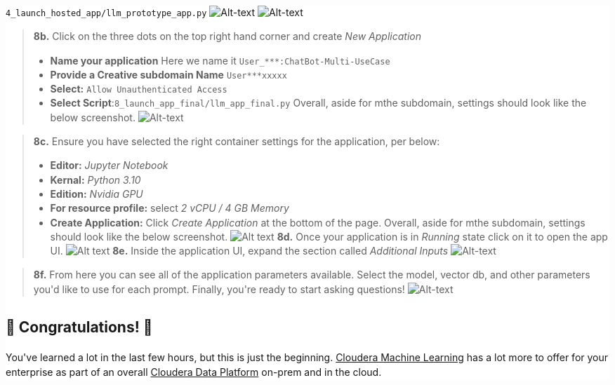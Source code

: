 ```4_launch_hosted_app/llm_prototype_app.py```
![Alt-text](./assets/step_8-9.png)
![Alt-text](./assets/image-click-on-app.png)

>**8b.** Click on the three dots on the top right hand corner and create _New Application_
>* **Name your application** Here we name it ```User_***:ChatBot-Multi-UseCase```
>* **Provide a Creative subdomain Name** ```User***xxxxx```
>* **Select:** ```Allow Unauthenticated Access```
>* **Select Script**:```8_launch_app_final/llm_app_final.py```
Overall, aside for mthe subdomain, settings should look like the below screenshot.
![Alt-text](./assets/step_8-2.png)

>**8c.** Ensure you have selected the right container settings for the application, per below:
>* **Editor:** _Jupyter Notebook_
>* **Kernal:** _Python 3.10_
>* **Edition:** _Nvidia GPU_
>* **For resource profile:** select _2 vCPU / 4 GB Memory_
>* **Create Application:** Click _Create Application_ at the bottom of the page.
 Overall, aside for mthe subdomain, settings should look like the below screenshot.
![Alt text](./assets/step_8-4.png)
>**8d.** Once your application is in _Running_ state click on it to open the app UI. 
![Alt text](./assets/step_8-5.png)
>**8e.** Inside the application UI, expand the section called _Additional Inputs_
![Alt-text](./assets/step_8-8.png)

>**8f.** From here you can see all of the application parameters available. Select the model, vector db, and other parameters you'd like to use for each prompt. Finally, you're ready to start asking questions!
![Alt-text](./assets/step_8-10.png)

## :tada: Congratulations! :tada:
You've learned a lot in the last few hours, but this is just the beginning. [Cloudera Machine Learning](https://www.cloudera.com/products/machine-learning.html) has a lot more to offer for your enterprise as part of an overall [Cloudera Data Platform](https://www.cloudera.com/) on-prem and in the cloud. 
